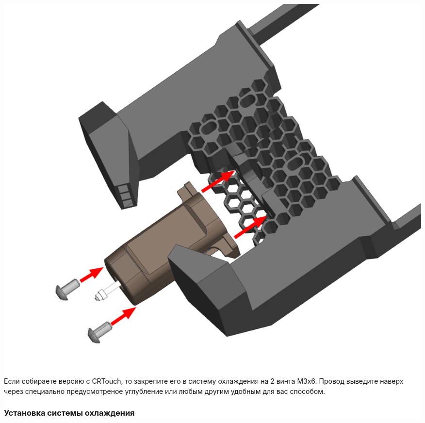 ![Step4](./pics/ehp_v2_assembly_s4.png)

Если собираете версию с CRTouch, то закрепите его в систему охлаждения на 2 винта М3х6. Провод выведите наверх через специально предусмотреное углубление или любым другим удобным для вас способом.

### Установка системы охлаждения
